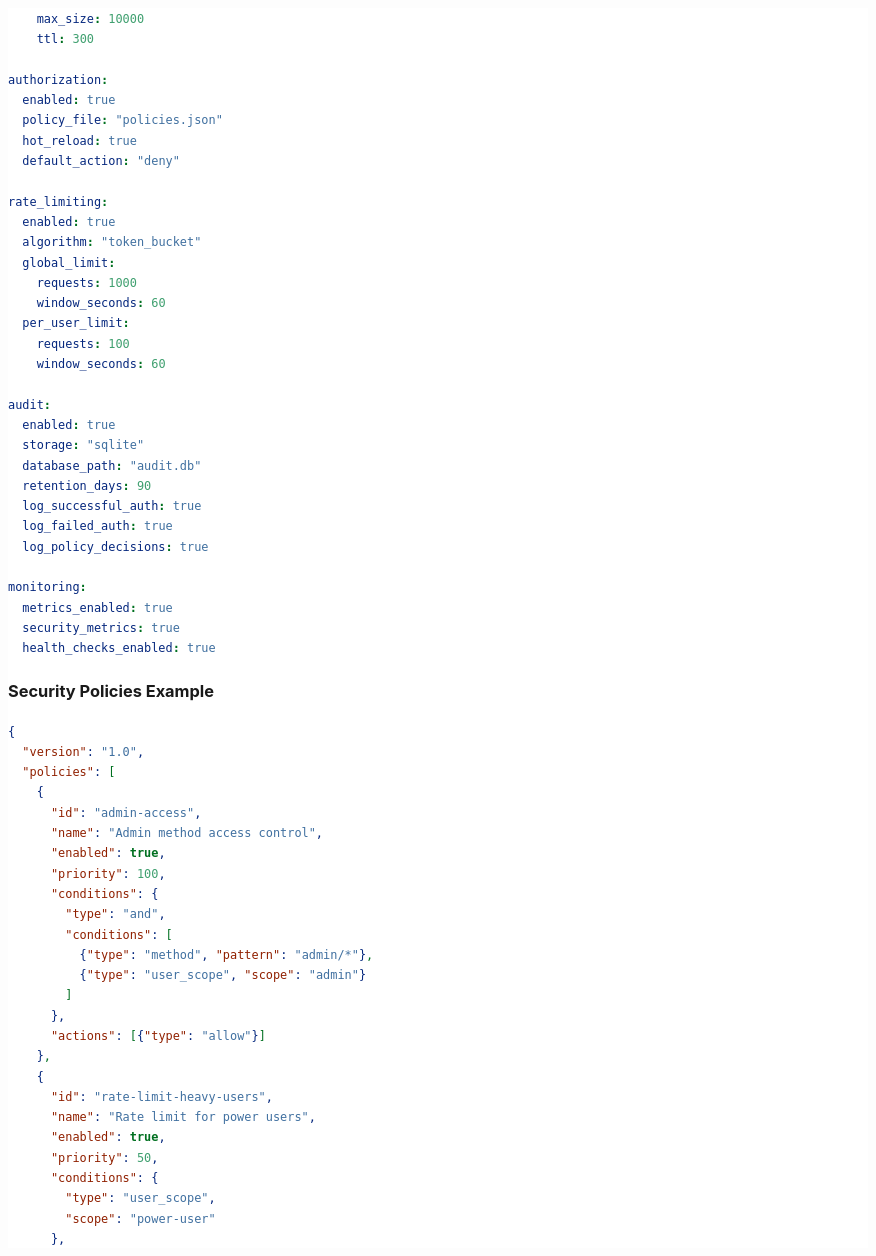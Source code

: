 ```yaml
    max_size: 10000
    ttl: 300

authorization:
  enabled: true
  policy_file: "policies.json"
  hot_reload: true
  default_action: "deny"

rate_limiting:
  enabled: true
  algorithm: "token_bucket"
  global_limit:
    requests: 1000
    window_seconds: 60
  per_user_limit:
    requests: 100
    window_seconds: 60

audit:
  enabled: true
  storage: "sqlite"
  database_path: "audit.db"
  retention_days: 90
  log_successful_auth: true
  log_failed_auth: true
  log_policy_decisions: true

monitoring:
  metrics_enabled: true
  security_metrics: true
  health_checks_enabled: true
```

### Security Policies Example

```json
{
  "version": "1.0",
  "policies": [
    {
      "id": "admin-access",
      "name": "Admin method access control",
      "enabled": true,
      "priority": 100,
      "conditions": {
        "type": "and",
        "conditions": [
          {"type": "method", "pattern": "admin/*"},
          {"type": "user_scope", "scope": "admin"}
        ]
      },
      "actions": [{"type": "allow"}]
    },
    {
      "id": "rate-limit-heavy-users",
      "name": "Rate limit for power users",
      "enabled": true,
      "priority": 50,
      "conditions": {
        "type": "user_scope",
        "scope": "power-user"
      },
```